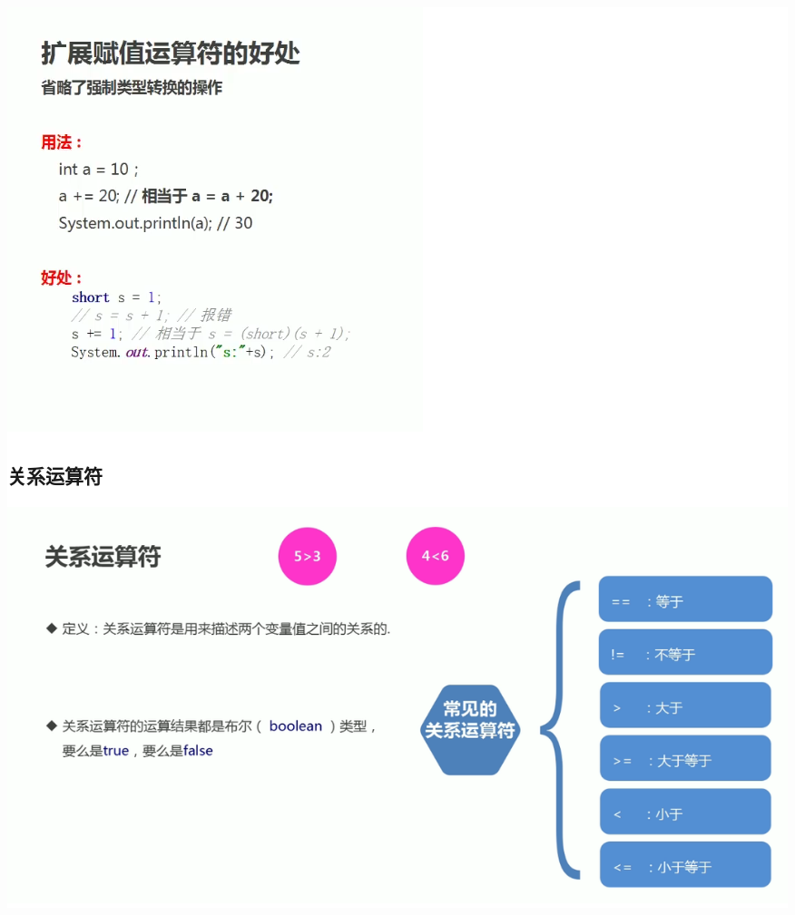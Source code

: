 ![image-20200924091243726](image/image-20200924091243726.png)



## 关系运算符

![image-20200924091346790](image/image-20200924091346790.png)
